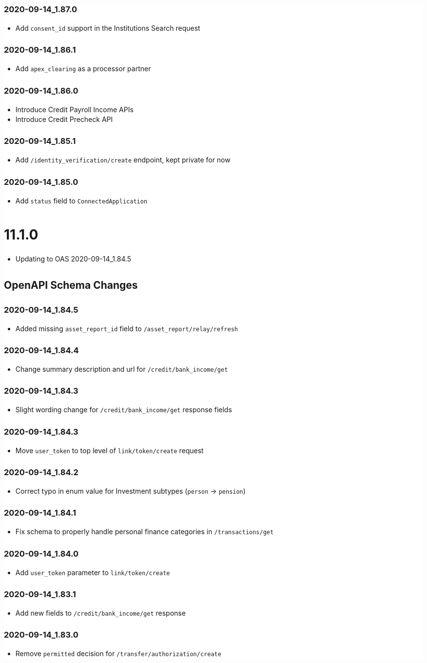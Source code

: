 ### 2020-09-14_1.87.0
- Add `consent_id` support in the Institutions Search request

### 2020-09-14_1.86.1
- Add `apex_clearing` as a processor partner

### 2020-09-14_1.86.0
- Introduce Credit Payroll Income APIs
- Introduce Credit Precheck API

### 2020-09-14_1.85.1
- Add `/identity_verification/create` endpoint, kept private for now

### 2020-09-14_1.85.0
- Add `status` field to `ConnectedApplication`

# 11.1.0
- Updating to OAS 2020-09-14_1.84.5

## OpenAPI Schema Changes
### 2020-09-14_1.84.5
- Added missing `asset_report_id` field to `/asset_report/relay/refresh`

### 2020-09-14_1.84.4
- Change summary description and url for `/credit/bank_income/get`

### 2020-09-14_1.84.3
- Slight wording change for `/credit/bank_income/get` response fields

### 2020-09-14_1.84.3
- Move `user_token` to top level of `link/token/create` request 

### 2020-09-14_1.84.2
- Correct typo in enum value for Investment subtypes (`person` -> `pension`)

### 2020-09-14_1.84.1
- Fix schema to properly handle personal finance categories in `/transactions/get`

### 2020-09-14_1.84.0
- Add `user_token` parameter to `link/token/create`

### 2020-09-14_1.83.1
- Add new fields to `/credit/bank_income/get` response

### 2020-09-14_1.83.0
- Remove `permitted` decision for `/transfer/authorization/create`

